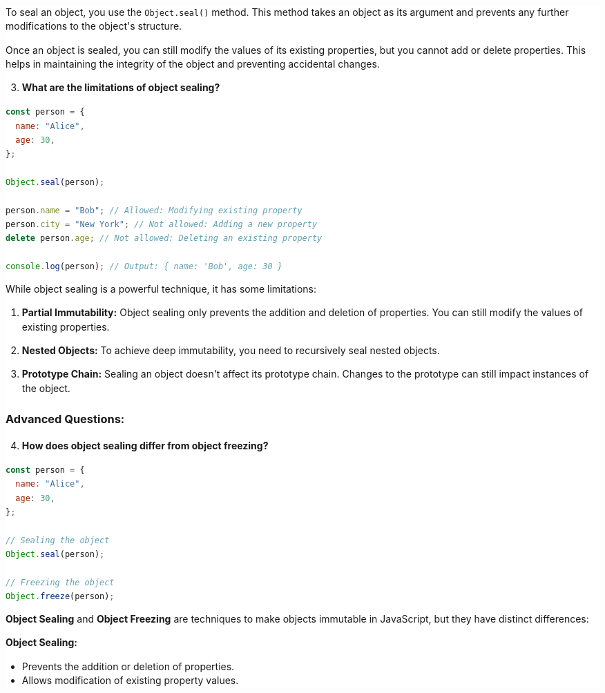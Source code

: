 To seal an object, you use the `Object.seal()` method. This method takes an object as its argument and prevents any further modifications to the object's structure.

Once an object is sealed, you can still modify the values of its existing properties, but you cannot add or delete properties. This helps in maintaining the integrity of the object and preventing accidental changes.

3. **What are the limitations of object sealing?**

```javascript
const person = {
  name: "Alice",
  age: 30,
};

Object.seal(person);

person.name = "Bob"; // Allowed: Modifying existing property
person.city = "New York"; // Not allowed: Adding a new property
delete person.age; // Not allowed: Deleting an existing property

console.log(person); // Output: { name: 'Bob', age: 30 }
```

While object sealing is a powerful technique, it has some limitations:

1. **Partial Immutability:** Object sealing only prevents the addition and deletion of properties. You can still modify the values of existing properties.

2. **Nested Objects:** To achieve deep immutability, you need to recursively seal nested objects.

3. **Prototype Chain:** Sealing an object doesn't affect its prototype chain. Changes to the prototype can still impact instances of the object.

### Advanced Questions:

4. **How does object sealing differ from object freezing?**

```javascript
const person = {
  name: "Alice",
  age: 30,
};

// Sealing the object
Object.seal(person);

// Freezing the object
Object.freeze(person);
```

**Object Sealing** and **Object Freezing** are techniques to make objects immutable in JavaScript, but they have distinct differences:

**Object Sealing:**

- Prevents the addition or deletion of properties.
- Allows modification of existing property values.
